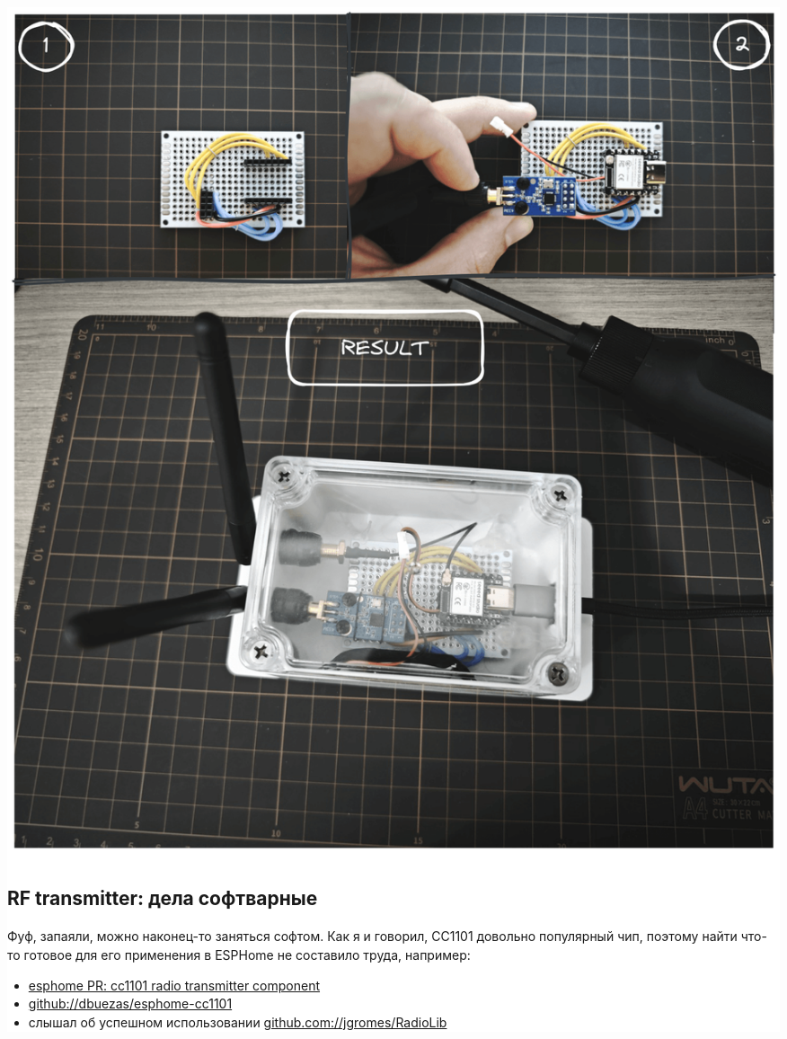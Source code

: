 ![gate-rf](/assets/images/posts/open-sesame/gate-rf-welding.png)

## RF transmitter: дела софтварные
Фуф, запаяли, можно наконец-то заняться софтом. Как я и говорил, CC1101 довольно популярный чип, поэтому найти что-то готовое для его применения в ESPHome не составило труда, например:
  - [esphome PR: cc1101 radio transmitter component](https://github.com/esphome/esphome/pull/6300)
  - [github://dbuezas/esphome-cc1101](https://github.com/dbuezas/esphome-cc1101)
  - слышал об успешном использовании [github.com://jgromes/RadioLib](https://github.com/jgromes/RadioLib)
